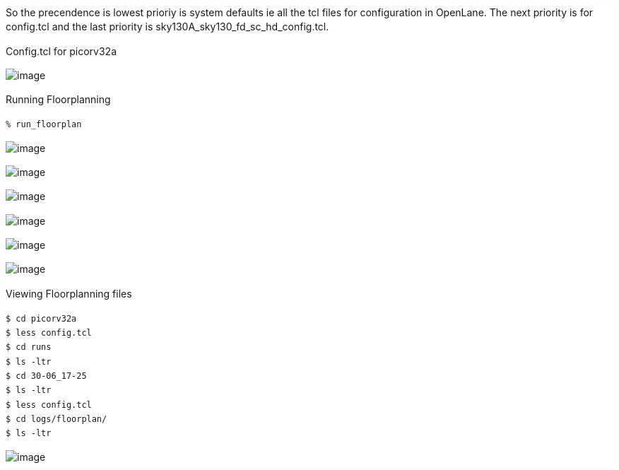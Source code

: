 
So the precendence is lowest prioriy is system defaults ie all the tcl files for configuration in OpenLane. The next priority is for config.tcl and the last priority is sky130A_sky130_fd_sc_hd_config.tcl.


Config.tcl for picorv32a

![image](https://user-images.githubusercontent.com/60011091/124125278-0e506a00-da97-11eb-964e-5c17675398b5.png)


Running Floorplanning


    % run_floorplan

![image](https://user-images.githubusercontent.com/60011091/124125504-4b1c6100-da97-11eb-9681-a40ee2993351.png)



![image](https://user-images.githubusercontent.com/60011091/124125612-72732e00-da97-11eb-95ca-b3a678eef150.png)




![image](https://user-images.githubusercontent.com/60011091/124125673-874fc180-da97-11eb-87f0-5641a5dda44d.png)




![image](https://user-images.githubusercontent.com/60011091/124125772-9c2c5500-da97-11eb-84f6-965bdef75fcc.png)





![image](https://user-images.githubusercontent.com/60011091/124125863-b0705200-da97-11eb-88af-2619815c011d.png)



![image](https://user-images.githubusercontent.com/60011091/124125991-d3026b00-da97-11eb-9503-88f6d344b700.png)



 Viewing Floorplanning files
 
 
 
    $ cd picorv32a
    $ less config.tcl
    $ cd runs
    $ ls -ltr
    $ cd 30-06_17-25
    $ ls -ltr
    $ less config.tcl
    $ cd logs/floorplan/
    $ ls -ltr 
 


![image](https://user-images.githubusercontent.com/60011091/124126385-41dfc400-da98-11eb-839a-2f7a69f4179a.png)


